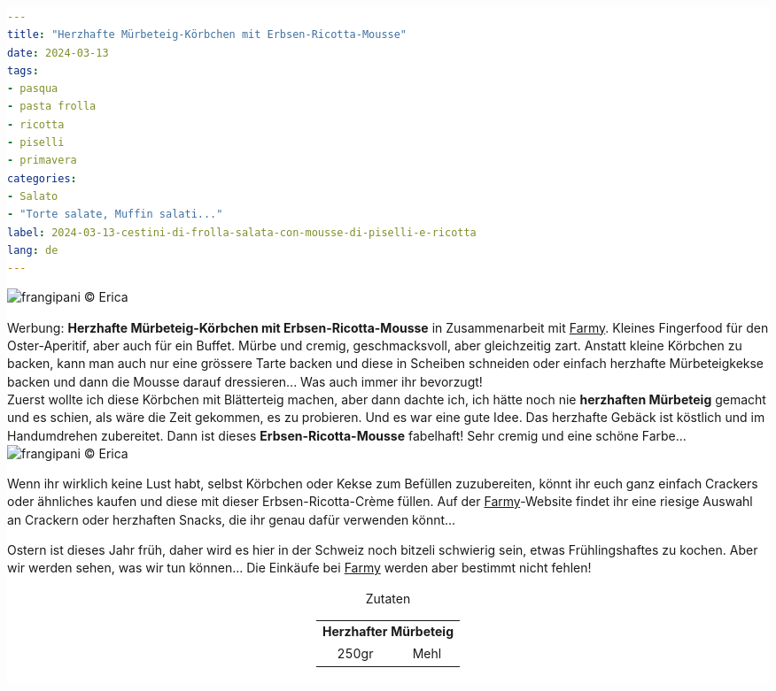 ```yaml
---
title: "Herzhafte Mürbeteig-Körbchen mit Erbsen-Ricotta-Mousse"
date: 2024-03-13
tags: 
- pasqua
- pasta frolla
- ricotta
- piselli
- primavera
categories:
- Salato
- "Torte salate, Muffin salati..."
label: 2024-03-13-cestini-di-frolla-salata-con-mousse-di-piselli-e-ricotta
lang: de
---
```

![](../2024-03-13-cestini-di-frolla-salata-con-mousse-di-piselli-e-ricotta/header.jpeg "frangipani © Erica")

Werbung: **Herzhafte Mürbeteig-Körbchen mit Erbsen-Ricotta-Mousse** in Zusammenarbeit mit <a href="https://www.farmy.ch" target="_blank">Farmy</a>. Kleines Fingerfood für den Oster-Aperitif, aber auch für ein Buffet. Mürbe und cremig, geschmacksvoll, aber gleichzeitig zart. Anstatt kleine Körbchen zu backen, kann man auch nur eine grössere Tarte backen und diese in Scheiben schneiden oder einfach herzhafte Mürbeteigkekse backen und dann die Mousse darauf dressieren... Was auch immer ihr bevorzugt!
<br />
Zuerst wollte ich diese Körbchen mit Blätterteig machen, aber dann dachte ich, ich hätte noch nie **herzhaften Mürbeteig** gemacht und es schien, als wäre die Zeit gekommen, es zu probieren. Und es war eine gute Idee. Das herzhafte Gebäck ist köstlich und im Handumdrehen zubereitet. Dann ist dieses **Erbsen-Ricotta-Mousse** fabelhaft! Sehr cremig und eine schöne Farbe...
![](../2024-03-13-cestini-di-frolla-salata-con-mousse-di-piselli-e-ricotta/spesa.jpeg "frangipani © Erica")

Wenn ihr wirklich keine Lust habt, selbst Körbchen oder Kekse zum Befüllen zuzubereiten, könnt ihr euch ganz einfach Crackers oder ähnliches kaufen und diese mit dieser Erbsen-Ricotta-Crème füllen. Auf der <a href="https://www.farmy.ch" target="_blank">Farmy</a>-Website findet ihr eine riesige Auswahl an Crackern oder herzhaften Snacks, die ihr genau dafür verwenden könnt...

Ostern ist dieses Jahr früh, daher wird es hier in der Schweiz noch bitzeli schwierig sein, etwas Frühlingshaftes zu kochen. Aber wir werden sehen, was wir tun können... Die Einkäufe bei <a href="https://www.farmy.ch" target="_blank">Farmy</a> werden aber bestimmt nicht fehlen!

<div id="wrapper" style="text-align: center">
  <div id="yourdiv" style="display: inline-block;">
    <div class="ingredients" itemscope itemtype="http://schema.org/Recipe">
      <span itemprop="name" style="display:none;">Herzhafte Mürbeteig-Körbchen mit Erbsen-Ricotta-Mousse</span>
      <span itemprop="recipeCategory" style="display:none;">Herzhaftes</span>
      <img itemprop="image" style="display:none;" class="ignore-gallery-item" src="../2024-03-13-cestini-di-frolla-salata-con-mousse-di-piselli-e-ricotta/header.jpeg"/>
      <span itemprop="author" style="display:none;">Erica Raiano</span>
      <span itemprop="description" style="display:none;">Herzhafte Mürbeteig-Körbchen mit Erbsen-Ricotta-Mousse, kleines Finger Food für das Oster-Apéro, aber auch für ein Buffet. Mürbe und cremig, geschmacksvoll, aber gleichzeitig zart.</span>
      <div class="ingredients-title">Zutaten</div>
      <table>
        <tbody>
          <tr>     
            <td colspan="2"><b>Herzhafter Mürbeteig</b></td>
          </tr>
          <tr itemprop="recipeIngredient">
            <td>250gr</td>
            <td>Mehl</td>
          </tr>
          <tr itemprop="recipeIngredient">